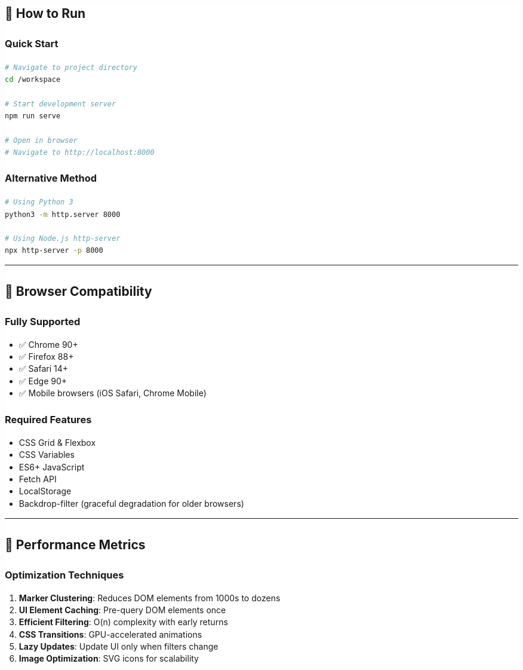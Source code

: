 
## 🚀 How to Run

### Quick Start
```bash
# Navigate to project directory
cd /workspace

# Start development server
npm run serve

# Open in browser
# Navigate to http://localhost:8000
```

### Alternative Method
```bash
# Using Python 3
python3 -m http.server 8000

# Using Node.js http-server
npx http-server -p 8000
```

---

## 📱 Browser Compatibility

### Fully Supported
- ✅ Chrome 90+
- ✅ Firefox 88+
- ✅ Safari 14+
- ✅ Edge 90+
- ✅ Mobile browsers (iOS Safari, Chrome Mobile)

### Required Features
- CSS Grid & Flexbox
- CSS Variables
- ES6+ JavaScript
- Fetch API
- LocalStorage
- Backdrop-filter (graceful degradation for older browsers)

---

## 🎯 Performance Metrics

### Optimization Techniques
1. **Marker Clustering**: Reduces DOM elements from 1000s to dozens
2. **UI Element Caching**: Pre-query DOM elements once
3. **Efficient Filtering**: O(n) complexity with early returns
4. **CSS Transitions**: GPU-accelerated animations
5. **Lazy Updates**: Update UI only when filters change
6. **Image Optimization**: SVG icons for scalability
